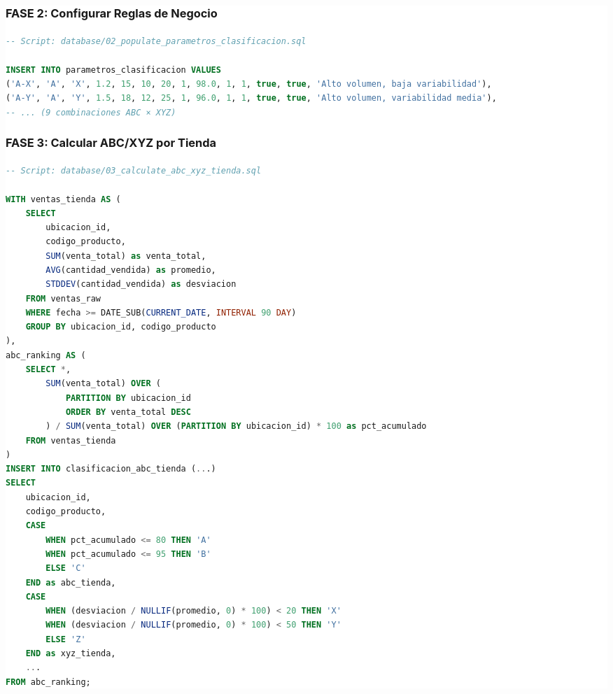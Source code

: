 ### FASE 2: Configurar Reglas de Negocio

```sql
-- Script: database/02_populate_parametros_clasificacion.sql

INSERT INTO parametros_clasificacion VALUES
('A-X', 'A', 'X', 1.2, 15, 10, 20, 1, 98.0, 1, 1, true, true, 'Alto volumen, baja variabilidad'),
('A-Y', 'A', 'Y', 1.5, 18, 12, 25, 1, 96.0, 1, 1, true, true, 'Alto volumen, variabilidad media'),
-- ... (9 combinaciones ABC × XYZ)
```

### FASE 3: Calcular ABC/XYZ por Tienda

```sql
-- Script: database/03_calculate_abc_xyz_tienda.sql

WITH ventas_tienda AS (
    SELECT
        ubicacion_id,
        codigo_producto,
        SUM(venta_total) as venta_total,
        AVG(cantidad_vendida) as promedio,
        STDDEV(cantidad_vendida) as desviacion
    FROM ventas_raw
    WHERE fecha >= DATE_SUB(CURRENT_DATE, INTERVAL 90 DAY)
    GROUP BY ubicacion_id, codigo_producto
),
abc_ranking AS (
    SELECT *,
        SUM(venta_total) OVER (
            PARTITION BY ubicacion_id
            ORDER BY venta_total DESC
        ) / SUM(venta_total) OVER (PARTITION BY ubicacion_id) * 100 as pct_acumulado
    FROM ventas_tienda
)
INSERT INTO clasificacion_abc_tienda (...)
SELECT
    ubicacion_id,
    codigo_producto,
    CASE
        WHEN pct_acumulado <= 80 THEN 'A'
        WHEN pct_acumulado <= 95 THEN 'B'
        ELSE 'C'
    END as abc_tienda,
    CASE
        WHEN (desviacion / NULLIF(promedio, 0) * 100) < 20 THEN 'X'
        WHEN (desviacion / NULLIF(promedio, 0) * 100) < 50 THEN 'Y'
        ELSE 'Z'
    END as xyz_tienda,
    ...
FROM abc_ranking;
```
